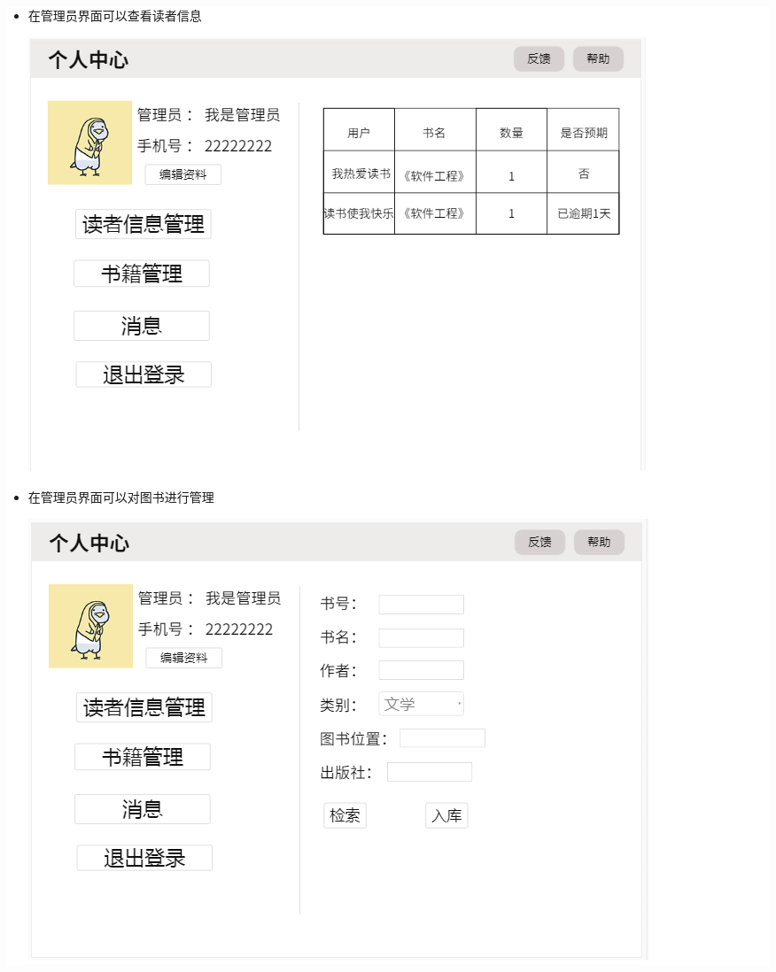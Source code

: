   - 在管理员界面可以查看读者信息 

    ![读者信息](https://github.com/caizhenyi/-/blob/master/%E9%A1%B9%E7%9B%AE%E8%A7%84%E5%88%99%E4%B9%A6/%E5%9B%BE%E7%89%87/%E6%9F%A5%E8%AF%A2%E8%AF%BB%E8%80%85%E4%BF%A1%E6%81%AF.png)

  - 在管理员界面可以对图书进行管理

    ![图书管理](https://github.com/caizhenyi/-/blob/master/%E9%A1%B9%E7%9B%AE%E8%A7%84%E5%88%99%E4%B9%A6/%E5%9B%BE%E7%89%87/%E4%B9%A6%E7%B1%8D%E7%AE%A1%E7%90%86.png)
